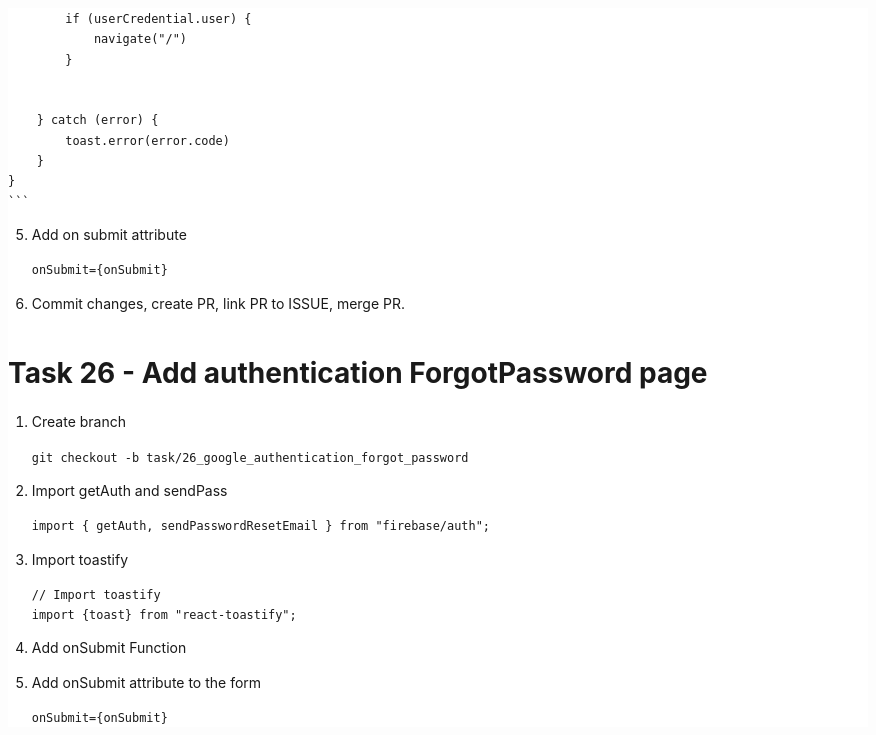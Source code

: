             if (userCredential.user) {
                navigate("/")
            }


        } catch (error) {
            toast.error(error.code)
        }
    }
    ```

05. Add on submit attribute
    ```
    onSubmit={onSubmit}
    ```
    
06. Commit changes, create PR, link PR to ISSUE, merge PR.

























# Task 26 - Add authentication ForgotPassword page
01. Create branch
    ```
    git checkout -b task/26_google_authentication_forgot_password
    ```

02. Import getAuth and sendPass
    ```
    import { getAuth, sendPasswordResetEmail } from "firebase/auth";
    ```

03. Import toastify
    ```
    // Import toastify
    import {toast} from "react-toastify";
    ```

03. Add onSubmit Function
    ```
    
    ```

04. Add onSubmit attribute to the form
    ```
    onSubmit={onSubmit}
    ```
